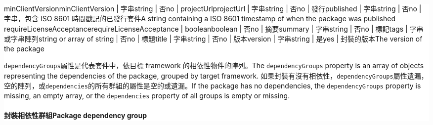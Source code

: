 <span data-ttu-id="d8ea6-277">minClientVersion</span><span class="sxs-lookup"><span data-stu-id="d8ea6-277">minClientVersion</span></span>         | <span data-ttu-id="d8ea6-278">字串</span><span class="sxs-lookup"><span data-stu-id="d8ea6-278">string</span></span>                     | <span data-ttu-id="d8ea6-279">否</span><span class="sxs-lookup"><span data-stu-id="d8ea6-279">no</span></span>       | 
<span data-ttu-id="d8ea6-280">projectUrl</span><span class="sxs-lookup"><span data-stu-id="d8ea6-280">projectUrl</span></span>               | <span data-ttu-id="d8ea6-281">字串</span><span class="sxs-lookup"><span data-stu-id="d8ea6-281">string</span></span>                     | <span data-ttu-id="d8ea6-282">否</span><span class="sxs-lookup"><span data-stu-id="d8ea6-282">no</span></span>       | 
<span data-ttu-id="d8ea6-283">發行</span><span class="sxs-lookup"><span data-stu-id="d8ea6-283">published</span></span>                | <span data-ttu-id="d8ea6-284">字串</span><span class="sxs-lookup"><span data-stu-id="d8ea6-284">string</span></span>                     | <span data-ttu-id="d8ea6-285">否</span><span class="sxs-lookup"><span data-stu-id="d8ea6-285">no</span></span>       | <span data-ttu-id="d8ea6-286">字串，包含 ISO 8601 時間戳記的已發行套件</span><span class="sxs-lookup"><span data-stu-id="d8ea6-286">A string containing a ISO 8601 timestamp of when the package was published</span></span>
<span data-ttu-id="d8ea6-287">requireLicenseAcceptance</span><span class="sxs-lookup"><span data-stu-id="d8ea6-287">requireLicenseAcceptance</span></span> | <span data-ttu-id="d8ea6-288">boolean</span><span class="sxs-lookup"><span data-stu-id="d8ea6-288">boolean</span></span>                    | <span data-ttu-id="d8ea6-289">否</span><span class="sxs-lookup"><span data-stu-id="d8ea6-289">no</span></span>       | 
<span data-ttu-id="d8ea6-290">摘要</span><span class="sxs-lookup"><span data-stu-id="d8ea6-290">summary</span></span>                  | <span data-ttu-id="d8ea6-291">字串</span><span class="sxs-lookup"><span data-stu-id="d8ea6-291">string</span></span>                     | <span data-ttu-id="d8ea6-292">否</span><span class="sxs-lookup"><span data-stu-id="d8ea6-292">no</span></span>       | 
<span data-ttu-id="d8ea6-293">標記</span><span class="sxs-lookup"><span data-stu-id="d8ea6-293">tags</span></span>                     | <span data-ttu-id="d8ea6-294">字串或字串陣列</span><span class="sxs-lookup"><span data-stu-id="d8ea6-294">string or array of string</span></span>  | <span data-ttu-id="d8ea6-295">否</span><span class="sxs-lookup"><span data-stu-id="d8ea6-295">no</span></span>       | 
<span data-ttu-id="d8ea6-296">標題</span><span class="sxs-lookup"><span data-stu-id="d8ea6-296">title</span></span>                    | <span data-ttu-id="d8ea6-297">字串</span><span class="sxs-lookup"><span data-stu-id="d8ea6-297">string</span></span>                     | <span data-ttu-id="d8ea6-298">否</span><span class="sxs-lookup"><span data-stu-id="d8ea6-298">no</span></span>       | 
<span data-ttu-id="d8ea6-299">版本</span><span class="sxs-lookup"><span data-stu-id="d8ea6-299">version</span></span>                  | <span data-ttu-id="d8ea6-300">字串</span><span class="sxs-lookup"><span data-stu-id="d8ea6-300">string</span></span>                     | <span data-ttu-id="d8ea6-301">是</span><span class="sxs-lookup"><span data-stu-id="d8ea6-301">yes</span></span>      | <span data-ttu-id="d8ea6-302">封裝的版本</span><span class="sxs-lookup"><span data-stu-id="d8ea6-302">The version of the package</span></span>

<span data-ttu-id="d8ea6-303">`dependencyGroups`屬性是代表套件中，依目標 framework 的相依性物件的陣列。</span><span class="sxs-lookup"><span data-stu-id="d8ea6-303">The `dependencyGroups` property is an array of objects representing the dependencies of the package, grouped by target framework.</span></span> <span data-ttu-id="d8ea6-304">如果封裝有沒有相依性，`dependencyGroups`屬性遺漏，空的陣列，或`dependencies`的所有群組的屬性是空的或遺漏。</span><span class="sxs-lookup"><span data-stu-id="d8ea6-304">If the package has no dependencies, the `dependencyGroups` property is missing, an empty array, or the `dependencies` property of all groups is empty or missing.</span></span>

#### <a name="package-dependency-group"></a><span data-ttu-id="d8ea6-305">封裝相依性群組</span><span class="sxs-lookup"><span data-stu-id="d8ea6-305">Package dependency group</span></span>
